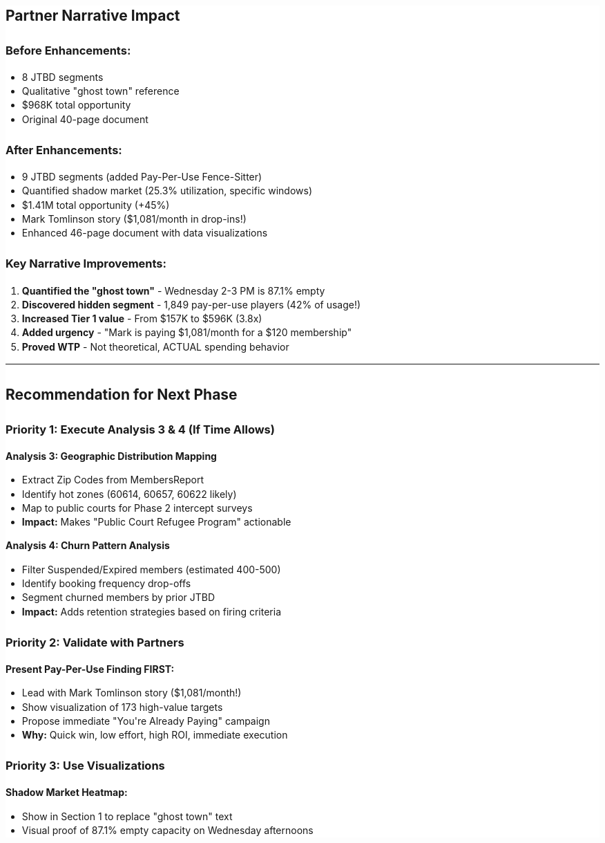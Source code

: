 
## Partner Narrative Impact

### Before Enhancements:
- 8 JTBD segments
- Qualitative "ghost town" reference
- $968K total opportunity
- Original 40-page document

### After Enhancements:
- 9 JTBD segments (added Pay-Per-Use Fence-Sitter)
- Quantified shadow market (25.3% utilization, specific windows)
- $1.41M total opportunity (+45%)
- Mark Tomlinson story ($1,081/month in drop-ins!)
- Enhanced 46-page document with data visualizations

### Key Narrative Improvements:
1. **Quantified the "ghost town"** - Wednesday 2-3 PM is 87.1% empty
2. **Discovered hidden segment** - 1,849 pay-per-use players (42% of usage!)
3. **Increased Tier 1 value** - From $157K to $596K (3.8x)
4. **Added urgency** - "Mark is paying $1,081/month for a $120 membership"
5. **Proved WTP** - Not theoretical, ACTUAL spending behavior

---

## Recommendation for Next Phase

### Priority 1: Execute Analysis 3 & 4 (If Time Allows)
**Analysis 3: Geographic Distribution Mapping**
- Extract Zip Codes from MembersReport
- Identify hot zones (60614, 60657, 60622 likely)
- Map to public courts for Phase 2 intercept surveys
- **Impact:** Makes "Public Court Refugee Program" actionable

**Analysis 4: Churn Pattern Analysis**
- Filter Suspended/Expired members (estimated 400-500)
- Identify booking frequency drop-offs
- Segment churned members by prior JTBD
- **Impact:** Adds retention strategies based on firing criteria

### Priority 2: Validate with Partners
**Present Pay-Per-Use Finding FIRST:**
- Lead with Mark Tomlinson story ($1,081/month!)
- Show visualization of 173 high-value targets
- Propose immediate "You're Already Paying" campaign
- **Why:** Quick win, low effort, high ROI, immediate execution

### Priority 3: Use Visualizations
**Shadow Market Heatmap:**
- Show in Section 1 to replace "ghost town" text
- Visual proof of 87.1% empty capacity on Wednesday afternoons
